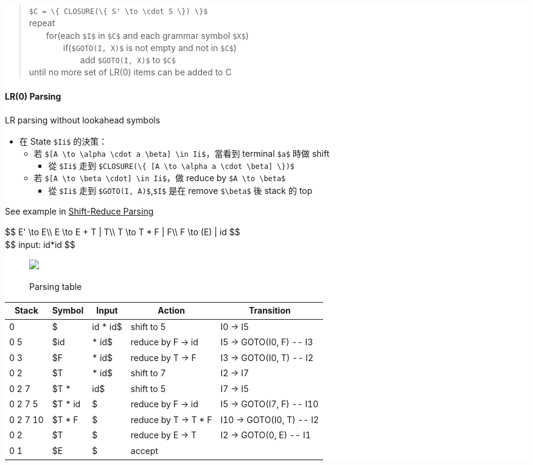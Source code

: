 > `$C = \{ CLOSURE(\{ S' \to \cdot S \}) \}$`  
> repeat  
> 　　for(each `$I$` in `$C$` and each grammar symbol `$X$`)  
> 　　　　if(`$GOTO(I, X)$` is not empty and not in `$C$`)  
> 　　　　　　add `$GOTO(I, X)$` to `$C$`  
> until no more set of LR(0) items can be added to C

#### LR(0) Parsing

LR parsing without lookahead symbols

* 在 State `$Ii$` 的決策：
  * 若 `$[A \to \alpha \cdot a \beta] \in Ii$`，當看到 terminal `$a$` 時做 shift
      * 從 `$Ii$` 走到 `$CLOSURE(\{ [A \to \alpha a \cdot \beta] \})$`
  * 若 `$[A \to \beta \cdot] \in Ii$`，做 reduce by `$A \to \beta$`
      * 從 `$Ii$` 走到 `$GOTO(I, A)$`,`$I$` 是在 remove `$\beta$` 後 stack 的 top

See example in [Shift-Reduce Parsing](#shift-reduce-parsing)

<div>$$
E' \to E\\
E \to E + T | T\\
T \to T * F | F\\
F \to (E) | id
$$</div>

<div>$$
input: id*id
$$</div>

<figure>
  <img src="/NCTU-Coursenote/img/compiler/2019-04-15-02-15-34.png" style="width: 75%" />
  <figcaption>
      <p>Parsing table</p>
  </figcaption>
</figure>

| Stack | Symbol | Input | Action | Transition |
| --- | --- | --- | --- | --- |
| 0 | $ | id * id$ | shift to 5 | I0 → I5 |
| 0 5 | $id | * id$ | reduce by F → id | I5 → GOTO(I0, F) -- I3 | 
| 0 3 | $F | * id$ | reduce by T → F | I3 → GOTO(I0, T) -- I2 |
| 0 2 | $T | * id$ | shift to 7 | I2 → I7 |
| 0 2 7 | $T * | id$ | shift to 5 | I7 → I5 |
| 0 2 7 5 | $T * id | $ | reduce by F → id | I5 → GOTO(I7, F) -- I10 |
| 0 2 7 10 | $T * F | $ | reduce by T → T * F | I10 → GOTO(I0, T) -- I2 |
| 0 2 | $T | $ | reduce by E → T | I2 → GOTO(0, E) -- I1 |
| 0 1 | $E | $ | accept | 
